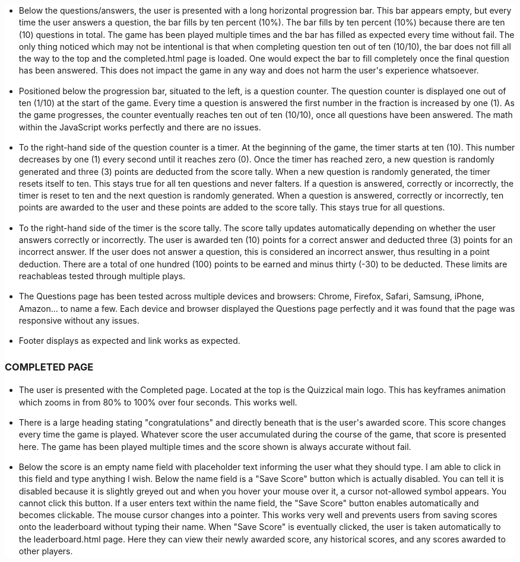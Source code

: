 * Below the questions/answers, the user is presented with a long horizontal progression bar. This bar appears empty, but every time the user answers a question, the bar fills by ten percent (10%). 
The bar fills by ten percent (10%) because there are ten (10) questions in total. The game has been played multiple times and the bar has filled as expected every time without fail. The only thing 
noticed which may not be intentional is that when completing question ten out of ten (10/10), the bar does not fill all the way to the top and the completed.html page is loaded. One would expect 
the bar to fill completely once the final question has been answered. This does not impact the game in any way and does not harm the user's experience whatsoever. 

* Positioned below the progression bar, situated to the left, is a question counter. The question counter is displayed one out of ten (1/10) at the start of the game. Every time a question is answered 
the first number in the fraction is increased by one (1). As the game progresses, the counter eventually reaches ten out of ten (10/10), once all questions have been answered. The math within the 
JavaScript works perfectly and there are no issues. 

* To the right-hand side of the question counter is a timer. At the beginning of the game, the timer starts at ten (10). This number decreases by one (1) every second until it reaches zero (0). 
Once the timer has reached zero, a new question is randomly generated and three (3) points are deducted from the score tally. When a new question is randomly generated, the timer resets itself 
to ten. This stays true for all ten questions and never falters. If a question is answered, correctly or incorrectly, the timer is reset to ten and the next question is randomly generated. 
When a question is answered, correctly or incorrectly, ten points are awarded to the user and these points are added to the score tally. This stays true for all questions. 

* To the right-hand side of the timer is the score tally. The score tally updates automatically depending on whether the user answers correctly or incorrectly. The user is awarded ten (10) points 
for a correct answer and deducted three (3) points for an incorrect answer. If the user does not answer a question, this is considered an incorrect answer, thus resulting in a point deduction. 
There are a total of one hundred (100) points to be earned and minus thirty (-30) to be deducted. These limits are reachableas tested through multiple plays. 

* The Questions page has been tested across multiple devices and browsers: Chrome, Firefox, Safari, Samsung, iPhone, Amazon... to name a few. Each device and browser displayed the Questions page 
perfectly and it was found that the page was responsive without any issues. 

* Footer displays as expected and link works as expected.

### **COMPLETED PAGE** <a name="completed-test"></a>

* The user is presented with the Completed page. Located at the top is the Quizzical main logo. This has keyframes animation which zooms in from 80% to 100% over four seconds. This works well.

* There is a large heading stating "congratulations" and directly beneath that is the user's awarded score. This score changes every time the game is played. Whatever score the user accumulated 
during the course of the game, that score is presented here. The game has been played multiple times and the score shown is always accurate without fail. 

* Below the score is an empty name field with placeholder text informing the user what they should type. I am able to click in this field and type anything I wish. Below the name field is a 
"Save Score" button which is actually disabled. You can tell it is disabled because it is slightly greyed out and when you hover your mouse over it, a cursor not-allowed symbol appears. You cannot
click this button. If a user enters text within the name field, the "Save Score" button enables automatically and becomes clickable. The mouse cursor changes into a pointer. This works very well 
and prevents users from saving scores onto the leaderboard without typing their name. When "Save Score" is eventually clicked, the user is taken automatically to the leaderboard.html page.
Here they can view their newly awarded score, any historical scores, and any scores awarded to other players. 
